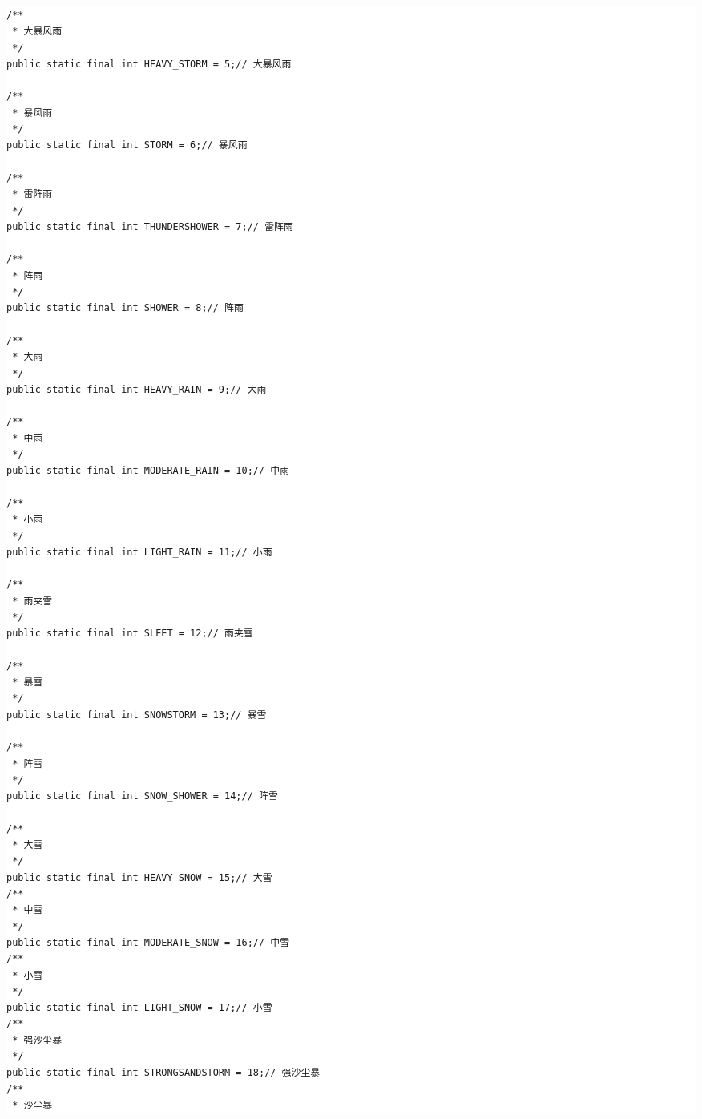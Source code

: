     /**
     * 大暴风雨
     */
    public static final int HEAVY_STORM = 5;// 大暴风雨

    /**
     * 暴风雨
     */
    public static final int STORM = 6;// 暴风雨

    /**
     * 雷阵雨
     */
    public static final int THUNDERSHOWER = 7;// 雷阵雨

    /**
     * 阵雨
     */
    public static final int SHOWER = 8;// 阵雨

    /**
     * 大雨
     */
    public static final int HEAVY_RAIN = 9;// 大雨

    /**
     * 中雨
     */
    public static final int MODERATE_RAIN = 10;// 中雨

    /**
     * 小雨
     */
    public static final int LIGHT_RAIN = 11;// 小雨

    /**
     * 雨夹雪
     */
    public static final int SLEET = 12;// 雨夹雪

    /**
     * 暴雪
     */
    public static final int SNOWSTORM = 13;// 暴雪

    /**
     * 阵雪
     */
    public static final int SNOW_SHOWER = 14;// 阵雪

    /**
     * 大雪
     */
    public static final int HEAVY_SNOW = 15;// 大雪
    /**
     * 中雪
     */
    public static final int MODERATE_SNOW = 16;// 中雪
    /**
     * 小雪
     */
    public static final int LIGHT_SNOW = 17;// 小雪
    /**
     * 强沙尘暴
     */
    public static final int STRONGSANDSTORM = 18;// 强沙尘暴
    /**
     * 沙尘暴